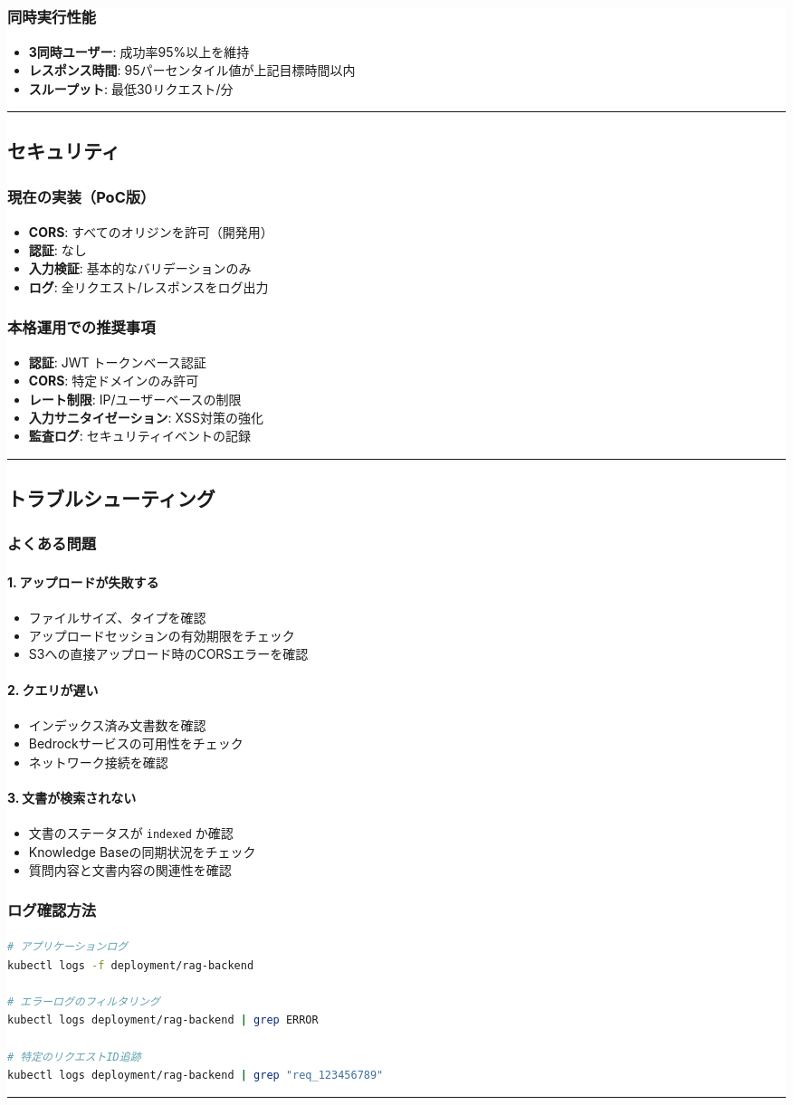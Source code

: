 ### 同時実行性能

- **3同時ユーザー**: 成功率95%以上を維持
- **レスポンス時間**: 95パーセンタイル値が上記目標時間以内
- **スループット**: 最低30リクエスト/分

---

## セキュリティ

### 現在の実装（PoC版）

- **CORS**: すべてのオリジンを許可（開発用）
- **認証**: なし
- **入力検証**: 基本的なバリデーションのみ
- **ログ**: 全リクエスト/レスポンスをログ出力

### 本格運用での推奨事項

- **認証**: JWT トークンベース認証
- **CORS**: 特定ドメインのみ許可
- **レート制限**: IP/ユーザーベースの制限
- **入力サニタイゼーション**: XSS対策の強化
- **監査ログ**: セキュリティイベントの記録

---

## トラブルシューティング

### よくある問題

#### 1. アップロードが失敗する
- ファイルサイズ、タイプを確認
- アップロードセッションの有効期限をチェック
- S3への直接アップロード時のCORSエラーを確認

#### 2. クエリが遅い
- インデックス済み文書数を確認
- Bedrockサービスの可用性をチェック
- ネットワーク接続を確認

#### 3. 文書が検索されない
- 文書のステータスが `indexed` か確認
- Knowledge Baseの同期状況をチェック
- 質問内容と文書内容の関連性を確認

### ログ確認方法

```bash
# アプリケーションログ
kubectl logs -f deployment/rag-backend

# エラーログのフィルタリング
kubectl logs deployment/rag-backend | grep ERROR

# 特定のリクエストID追跡
kubectl logs deployment/rag-backend | grep "req_123456789"
```

---